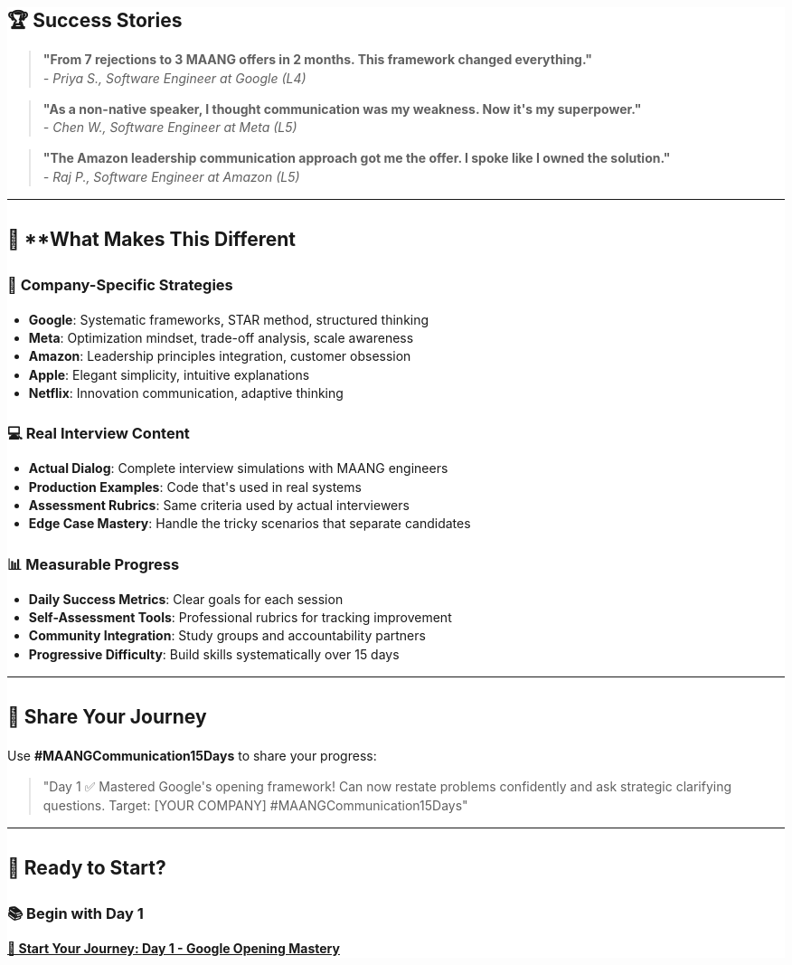 
## 🏆 **Success Stories**

> **"From 7 rejections to 3 MAANG offers in 2 months. This framework changed everything."**  
> *- Priya S., Software Engineer at Google (L4)*

> **"As a non-native speaker, I thought communication was my weakness. Now it's my superpower."**  
> *- Chen W., Software Engineer at Meta (L5)*

> **"The Amazon leadership communication approach got me the offer. I spoke like I owned the solution."**  
> *- Raj P., Software Engineer at Amazon (L5)*

---

## 🎯 **What Makes This Different

### 🏢 **Company-Specific Strategies**
- **Google**: Systematic frameworks, STAR method, structured thinking
- **Meta**: Optimization mindset, trade-off analysis, scale awareness  
- **Amazon**: Leadership principles integration, customer obsession
- **Apple**: Elegant simplicity, intuitive explanations
- **Netflix**: Innovation communication, adaptive thinking

### 💻 **Real Interview Content**
- **Actual Dialog**: Complete interview simulations with MAANG engineers
- **Production Examples**: Code that's used in real systems
- **Assessment Rubrics**: Same criteria used by actual interviewers
- **Edge Case Mastery**: Handle the tricky scenarios that separate candidates

### 📊 **Measurable Progress**
- **Daily Success Metrics**: Clear goals for each session
- **Self-Assessment Tools**: Professional rubrics for tracking improvement
- **Community Integration**: Study groups and accountability partners
- **Progressive Difficulty**: Build skills systematically over 15 days

---


## 📱 **Share Your Journey**

Use **#MAANGCommunication15Days** to share your progress:

> "Day 1 ✅ Mastered Google's opening framework! Can now restate problems confidently and ask strategic clarifying questions. Target: [YOUR COMPANY] #MAANGCommunication15Days"

---

## 🎯 **Ready to Start?**

### 📚 **Begin with Day 1**
**[🚀 Start Your Journey: Day 1 - Google Opening Mastery](./day-01/)**
